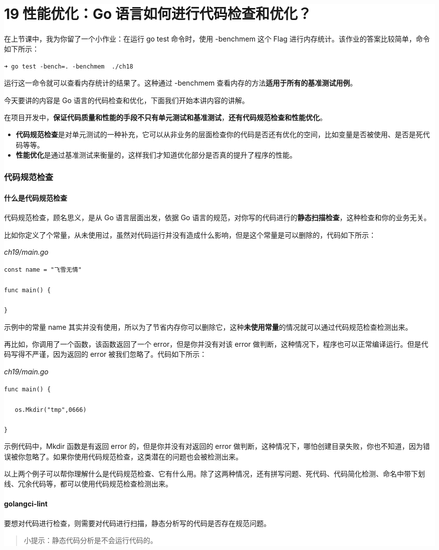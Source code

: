 # 19 性能优化：Go 语言如何进行代码检查和优化？

在上节课中，我为你留了一个小作业：在运行 go test 命令时，使用 -benchmem
这个 Flag 进行内存统计。该作业的答案比较简单，命令如下所示：

    ➜ go test -bench=. -benchmem  ./ch18

运行这一命令就可以查看内存统计的结果了。这种通过 -benchmem
查看内存的方法**适用于所有的基准测试用例**。

今天要讲的内容是 Go 语言的代码检查和优化，下面我们开始本讲内容的讲解。

在项目开发中，**保证代码质量和性能的手段不只有单元测试和基准测试**，**还有代码规范检查和性能优化**。

-   **代码规范检查**是对单元测试的一种补充，它可以从非业务的层面检查你的代码是否还有优化的空间，比如变量是否被使用、是否是死代码等等。
-   **性能优化**是通过基准测试来衡量的，这样我们才知道优化部分是否真的提升了程序的性能。

### 代码规范检查

#### 什么是代码规范检查

代码规范检查，顾名思义，是从 Go 语言层面出发，依据 Go
语言的规范，对你写的代码进行的**静态扫描检查**，这种检查和你的业务无关。

比如你定义了个常量，从未使用过，虽然对代码运行并没有造成什么影响，但是这个常量是可以删除的，代码如下所示：

*ch19/main.go*

    const name = "飞雪无情"

    func main() {

    }

示例中的常量 name
其实并没有使用，所以为了节省内存你可以删除它，这种**未使用常量**的情况就可以通过代码规范检查检测出来。

再比如，你调用了一个函数，该函数返回了一个 error，但是你并没有对该 error
做判断，这种情况下，程序也可以正常编译运行。但是代码写得不严谨，因为返回的
error 被我们忽略了。代码如下所示：

*ch19/main.go*

    func main() {

       os.Mkdir("tmp",0666)

    }

示例代码中，Mkdir 函数是有返回 error 的，但是你并没有对返回的 error
做判断，这种情况下，哪怕创建目录失败，你也不知道，因为错误被你忽略了。如果你使用代码规范检查，这类潜在的问题也会被检测出来。

以上两个例子可以帮你理解什么是代码规范检查、它有什么用。除了这两种情况，还有拼写问题、死代码、代码简化检测、命名中带下划线、冗余代码等，都可以使用代码规范检查检测出来。

#### golangci-lint

要想对代码进行检查，则需要对代码进行扫描，静态分析写的代码是否存在规范问题。

> 小提示：静态代码分析是不会运行代码的。
